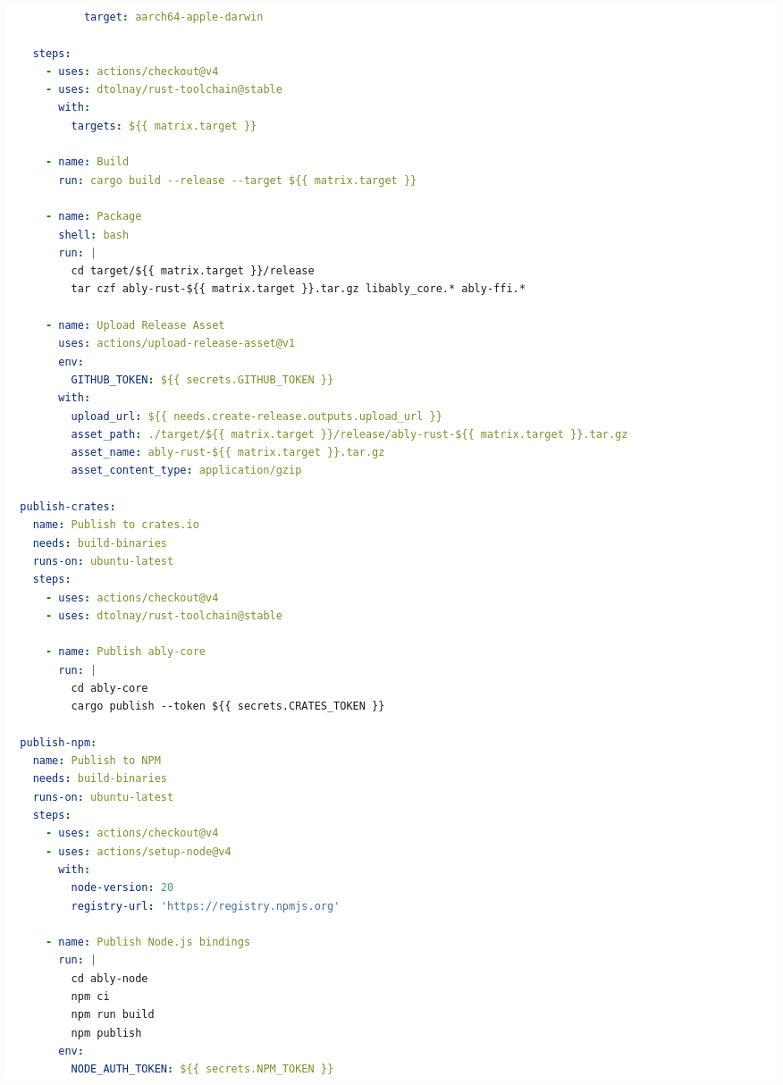 ```yaml
            target: aarch64-apple-darwin

    steps:
      - uses: actions/checkout@v4
      - uses: dtolnay/rust-toolchain@stable
        with:
          targets: ${{ matrix.target }}

      - name: Build
        run: cargo build --release --target ${{ matrix.target }}

      - name: Package
        shell: bash
        run: |
          cd target/${{ matrix.target }}/release
          tar czf ably-rust-${{ matrix.target }}.tar.gz libably_core.* ably-ffi.*

      - name: Upload Release Asset
        uses: actions/upload-release-asset@v1
        env:
          GITHUB_TOKEN: ${{ secrets.GITHUB_TOKEN }}
        with:
          upload_url: ${{ needs.create-release.outputs.upload_url }}
          asset_path: ./target/${{ matrix.target }}/release/ably-rust-${{ matrix.target }}.tar.gz
          asset_name: ably-rust-${{ matrix.target }}.tar.gz
          asset_content_type: application/gzip

  publish-crates:
    name: Publish to crates.io
    needs: build-binaries
    runs-on: ubuntu-latest
    steps:
      - uses: actions/checkout@v4
      - uses: dtolnay/rust-toolchain@stable

      - name: Publish ably-core
        run: |
          cd ably-core
          cargo publish --token ${{ secrets.CRATES_TOKEN }}

  publish-npm:
    name: Publish to NPM
    needs: build-binaries
    runs-on: ubuntu-latest
    steps:
      - uses: actions/checkout@v4
      - uses: actions/setup-node@v4
        with:
          node-version: 20
          registry-url: 'https://registry.npmjs.org'

      - name: Publish Node.js bindings
        run: |
          cd ably-node
          npm ci
          npm run build
          npm publish
        env:
          NODE_AUTH_TOKEN: ${{ secrets.NPM_TOKEN }}
```
